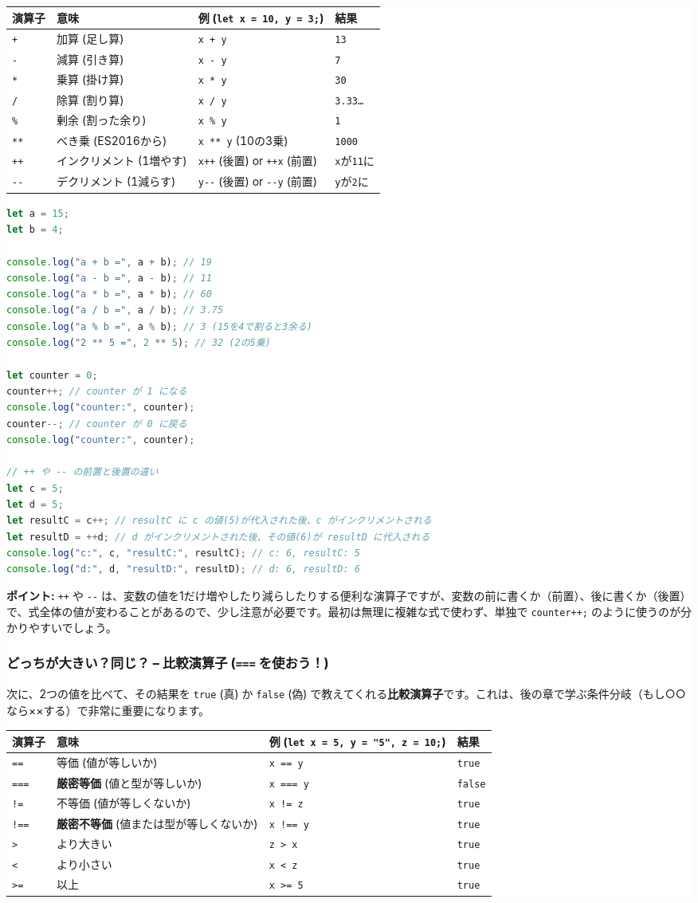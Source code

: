 | 演算子 | 意味                     | 例 (`let x = 10, y = 3;`) | 結果    |
| :----- | :----------------------- | :------------------------ | :------ |
| `+`    | 加算 (足し算)            | `x + y`                   | `13`    |
| `-`    | 減算 (引き算)            | `x - y`                   | `7`     |
| `*`    | 乗算 (掛け算)            | `x * y`                   | `30`    |
| `/`    | 除算 (割り算)            | `x / y`                   | `3.33…` |
| `%`    | 剰余 (割った余り)        | `x % y`                   | `1`     |
| `**`   | べき乗 (ES2016から)      | `x ** y` (10の3乗)        | `1000`  |
| `++`   | インクリメント (1増やす) | `x++` (後置) or `++x` (前置) | `x`が`11`に |
| `--`   | デクリメント (1減らす)   | `y--` (後置) or `--y` (前置) | `y`が`2`に  |

```javascript
let a = 15;
let b = 4;

console.log("a + b =", a + b); // 19
console.log("a - b =", a - b); // 11
console.log("a * b =", a * b); // 60
console.log("a / b =", a / b); // 3.75
console.log("a % b =", a % b); // 3 (15を4で割ると3余る)
console.log("2 ** 5 =", 2 ** 5); // 32 (2の5乗)

let counter = 0;
counter++; // counter が 1 になる
console.log("counter:", counter);
counter--; // counter が 0 に戻る
console.log("counter:", counter);

// ++ や -- の前置と後置の違い
let c = 5;
let d = 5;
let resultC = c++; // resultC に c の値(5)が代入された後、c がインクリメントされる
let resultD = ++d; // d がインクリメントされた後、その値(6)が resultD に代入される
console.log("c:", c, "resultC:", resultC); // c: 6, resultC: 5
console.log("d:", d, "resultD:", resultD); // d: 6, resultD: 6
```

**ポイント:** `++` や `--` は、変数の値を1だけ増やしたり減らしたりする便利な演算子ですが、変数の前に書くか（前置）、後に書くか（後置）で、式全体の値が変わることがあるので、少し注意が必要です。最初は無理に複雑な式で使わず、単独で `counter++;` のように使うのが分かりやすいでしょう。

### どっちが大きい？同じ？ – 比較演算子 (`===` を使おう！)

次に、2つの値を比べて、その結果を `true` (真) か `false` (偽) で教えてくれる**比較演算子**です。これは、後の章で学ぶ条件分岐（もし○○なら××する）で非常に重要になります。

| 演算子  | 意味                     | 例 (`let x = 5, y = "5", z = 10;`) | 結果    |
| :------ | :----------------------- | :------------------------------- | :------ |
| `==`    | 等価 (値が等しいか)      | `x == y`                         | `true`  |
| `===`   | **厳密等価** (値と型が等しいか) | `x === y`                        | `false` |
| `!=`    | 不等価 (値が等しくないか)  | `x != z`                         | `true`  |
| `!==`   | **厳密不等価** (値または型が等しくないか) | `x !== y`                        | `true`  |
| `>`     | より大きい               | `z > x`                          | `true`  |
| `<`     | より小さい               | `x < z`                          | `true`  |
| `>=`    | 以上                     | `x >= 5`                         | `true`  |